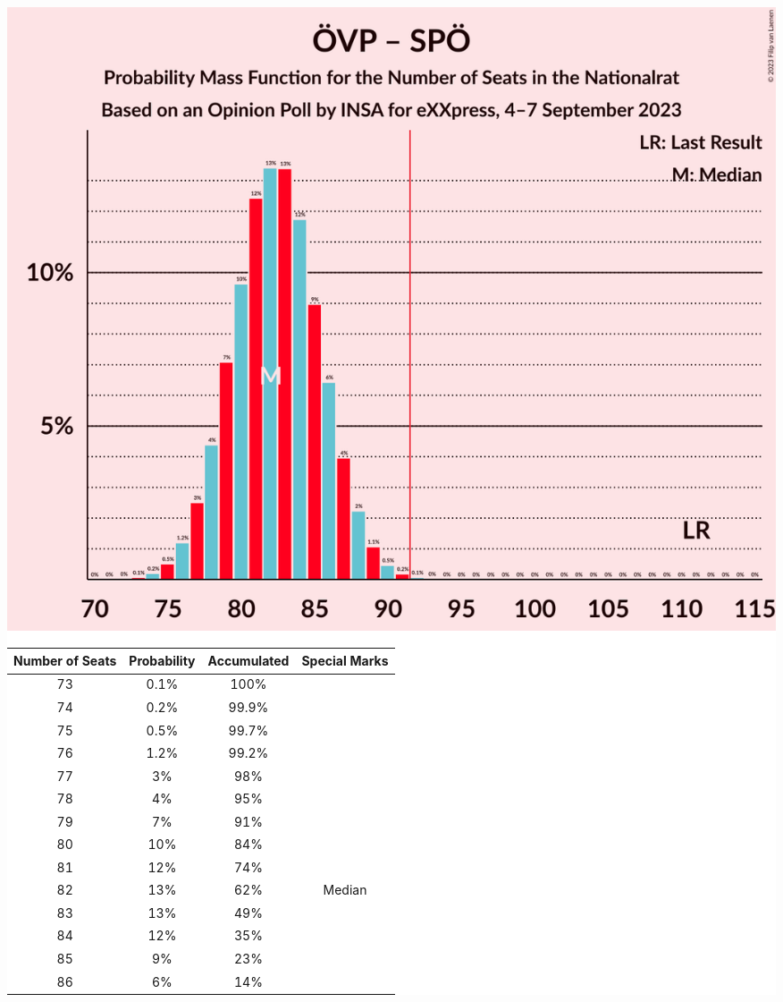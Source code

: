 ![Graph with seats probability mass function not yet produced](2023-09-07-INSA-coalitions-seats-pmf-övp–spö.png "Seats Probability Mass Function")

| Number of Seats | Probability | Accumulated | Special Marks |
|:---------------:|:-----------:|:-----------:|:-------------:|
| 73 | 0.1% | 100% |  |
| 74 | 0.2% | 99.9% |  |
| 75 | 0.5% | 99.7% |  |
| 76 | 1.2% | 99.2% |  |
| 77 | 3% | 98% |  |
| 78 | 4% | 95% |  |
| 79 | 7% | 91% |  |
| 80 | 10% | 84% |  |
| 81 | 12% | 74% |  |
| 82 | 13% | 62% | Median |
| 83 | 13% | 49% |  |
| 84 | 12% | 35% |  |
| 85 | 9% | 23% |  |
| 86 | 6% | 14% |  |